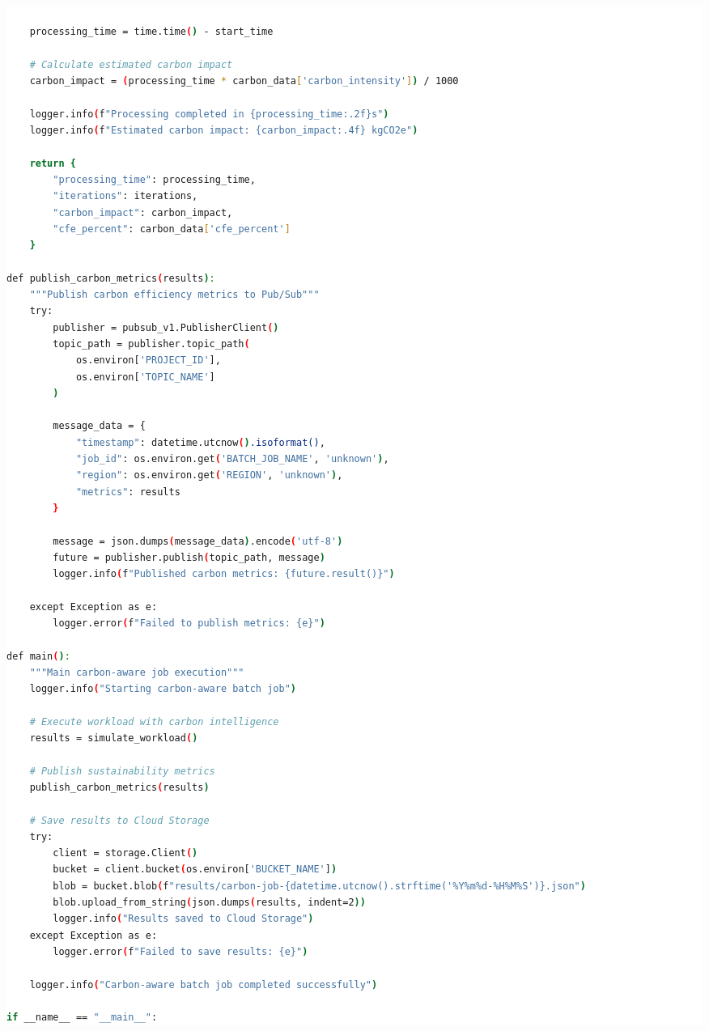    ```bash
       
       processing_time = time.time() - start_time
       
       # Calculate estimated carbon impact
       carbon_impact = (processing_time * carbon_data['carbon_intensity']) / 1000
       
       logger.info(f"Processing completed in {processing_time:.2f}s")
       logger.info(f"Estimated carbon impact: {carbon_impact:.4f} kgCO2e")
       
       return {
           "processing_time": processing_time,
           "iterations": iterations,
           "carbon_impact": carbon_impact,
           "cfe_percent": carbon_data['cfe_percent']
       }
   
   def publish_carbon_metrics(results):
       """Publish carbon efficiency metrics to Pub/Sub"""
       try:
           publisher = pubsub_v1.PublisherClient()
           topic_path = publisher.topic_path(
               os.environ['PROJECT_ID'], 
               os.environ['TOPIC_NAME']
           )
           
           message_data = {
               "timestamp": datetime.utcnow().isoformat(),
               "job_id": os.environ.get('BATCH_JOB_NAME', 'unknown'),
               "region": os.environ.get('REGION', 'unknown'),
               "metrics": results
           }
           
           message = json.dumps(message_data).encode('utf-8')
           future = publisher.publish(topic_path, message)
           logger.info(f"Published carbon metrics: {future.result()}")
           
       except Exception as e:
           logger.error(f"Failed to publish metrics: {e}")
   
   def main():
       """Main carbon-aware job execution"""
       logger.info("Starting carbon-aware batch job")
       
       # Execute workload with carbon intelligence
       results = simulate_workload()
       
       # Publish sustainability metrics
       publish_carbon_metrics(results)
       
       # Save results to Cloud Storage
       try:
           client = storage.Client()
           bucket = client.bucket(os.environ['BUCKET_NAME'])
           blob = bucket.blob(f"results/carbon-job-{datetime.utcnow().strftime('%Y%m%d-%H%M%S')}.json")
           blob.upload_from_string(json.dumps(results, indent=2))
           logger.info("Results saved to Cloud Storage")
       except Exception as e:
           logger.error(f"Failed to save results: {e}")
       
       logger.info("Carbon-aware batch job completed successfully")
   
   if __name__ == "__main__":
   ```